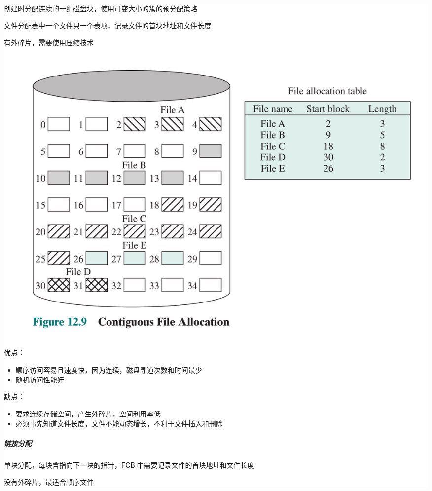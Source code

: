 创建时分配连续的一组磁盘块，使用可变大小的簇的预分配策略

文件分配表中一个文件只一个表项，记录文件的首块地址和文件长度

有外碎片，需要使用压缩技术

![](os/2020-07-12-18-14-26.png)

优点：

- 顺序访问容易且速度快，因为连续，磁盘寻道次数和时间最少
- 随机访问性能好

缺点：

- 要求连续存储空间，产生外碎片，空间利用率低
- 必须事先知道文件长度，文件不能动态增长，不利于文件插入和删除

##### 链接分配

单块分配，每块含指向下一块的指针，FCB 中需要记录文件的首块地址和文件长度

没有外碎片，最适合顺序文件
